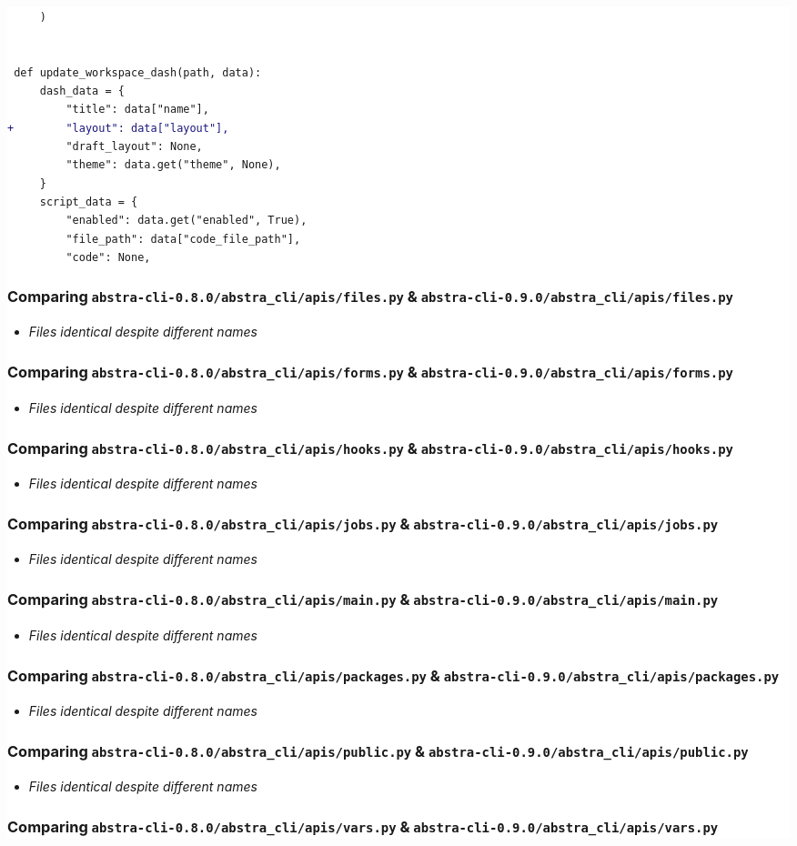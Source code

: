 ```diff
     )
 
 
 def update_workspace_dash(path, data):
     dash_data = {
         "title": data["name"],
+        "layout": data["layout"],
         "draft_layout": None,
         "theme": data.get("theme", None),
     }
     script_data = {
         "enabled": data.get("enabled", True),
         "file_path": data["code_file_path"],
         "code": None,
```

### Comparing `abstra-cli-0.8.0/abstra_cli/apis/files.py` & `abstra-cli-0.9.0/abstra_cli/apis/files.py`

 * *Files identical despite different names*

### Comparing `abstra-cli-0.8.0/abstra_cli/apis/forms.py` & `abstra-cli-0.9.0/abstra_cli/apis/forms.py`

 * *Files identical despite different names*

### Comparing `abstra-cli-0.8.0/abstra_cli/apis/hooks.py` & `abstra-cli-0.9.0/abstra_cli/apis/hooks.py`

 * *Files identical despite different names*

### Comparing `abstra-cli-0.8.0/abstra_cli/apis/jobs.py` & `abstra-cli-0.9.0/abstra_cli/apis/jobs.py`

 * *Files identical despite different names*

### Comparing `abstra-cli-0.8.0/abstra_cli/apis/main.py` & `abstra-cli-0.9.0/abstra_cli/apis/main.py`

 * *Files identical despite different names*

### Comparing `abstra-cli-0.8.0/abstra_cli/apis/packages.py` & `abstra-cli-0.9.0/abstra_cli/apis/packages.py`

 * *Files identical despite different names*

### Comparing `abstra-cli-0.8.0/abstra_cli/apis/public.py` & `abstra-cli-0.9.0/abstra_cli/apis/public.py`

 * *Files identical despite different names*

### Comparing `abstra-cli-0.8.0/abstra_cli/apis/vars.py` & `abstra-cli-0.9.0/abstra_cli/apis/vars.py`
